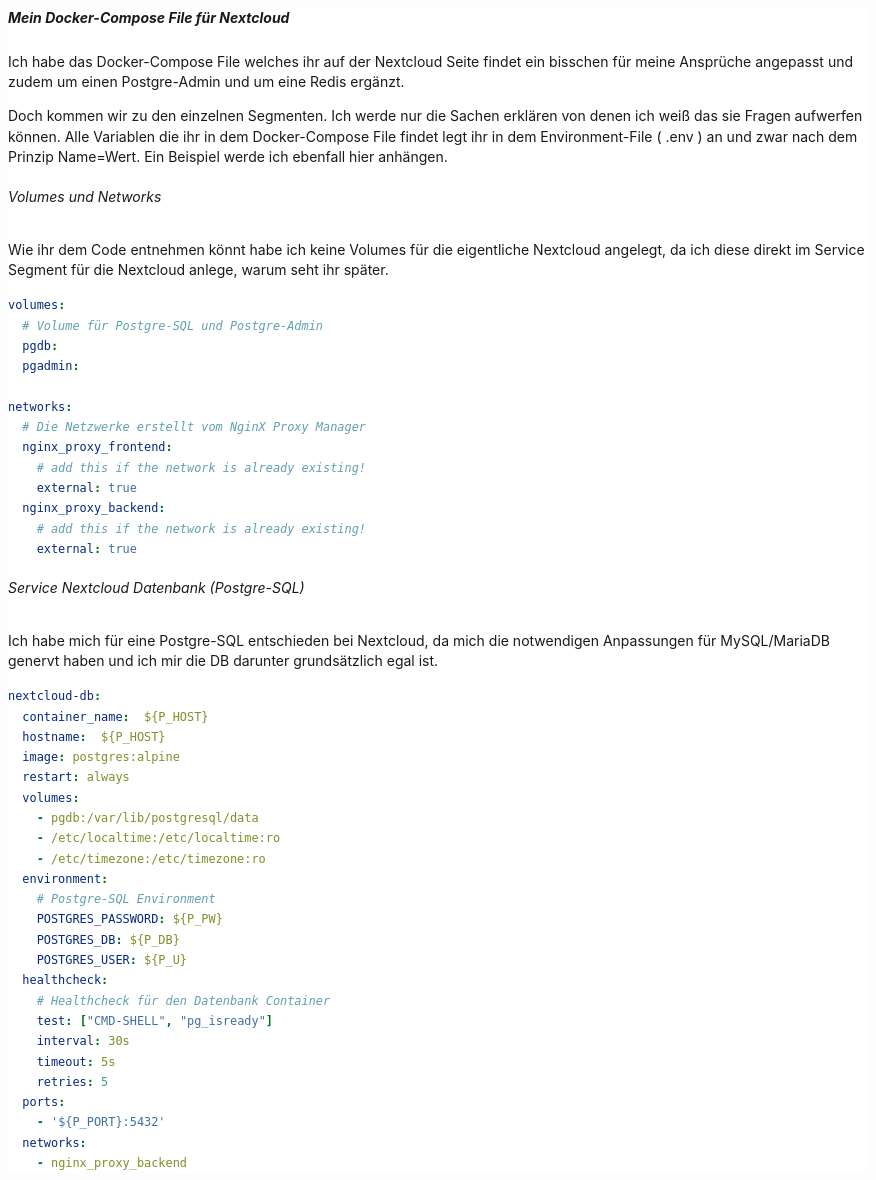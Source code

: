 ##### Mein Docker-Compose File für Nextcloud

Ich habe das Docker-Compose File welches ihr auf der Nextcloud Seite findet ein bisschen für meine Ansprüche angepasst und zudem um einen Postgre-Admin und um eine Redis ergänzt.

Doch kommen wir zu den einzelnen Segmenten. Ich werde nur die Sachen erklären von denen ich weiß das sie Fragen aufwerfen können. Alle Variablen die ihr in dem Docker-Compose File findet legt ihr in dem Environment-File ( .env ) an und zwar nach dem Prinzip Name=Wert. Ein Beispiel werde ich ebenfall hier anhängen.

###### Volumes und Networks

Wie ihr dem Code entnehmen könnt habe ich keine Volumes für die eigentliche Nextcloud angelegt, da ich diese direkt im Service Segment für die Nextcloud anlege, warum seht ihr später.

```yaml
volumes:
  # Volume für Postgre-SQL und Postgre-Admin
  pgdb:
  pgadmin:

networks:
  # Die Netzwerke erstellt vom NginX Proxy Manager
  nginx_proxy_frontend:
    # add this if the network is already existing!
    external: true
  nginx_proxy_backend:
    # add this if the network is already existing!
    external: true
```

###### Service Nextcloud Datenbank (Postgre-SQL)

  Ich habe mich für eine Postgre-SQL entschieden bei Nextcloud, da mich die notwendigen Anpassungen für MySQL/MariaDB genervt haben und ich mir die DB darunter grundsätzlich egal ist.

```yaml
nextcloud-db:
  container_name:  ${P_HOST}
  hostname:  ${P_HOST}
  image: postgres:alpine
  restart: always
  volumes:
    - pgdb:/var/lib/postgresql/data
    - /etc/localtime:/etc/localtime:ro
    - /etc/timezone:/etc/timezone:ro
  environment:
    # Postgre-SQL Environment
    POSTGRES_PASSWORD: ${P_PW}
    POSTGRES_DB: ${P_DB}
    POSTGRES_USER: ${P_U}
  healthcheck:
    # Healthcheck für den Datenbank Container
    test: ["CMD-SHELL", "pg_isready"]
    interval: 30s
    timeout: 5s
    retries: 5
  ports:
    - '${P_PORT}:5432'
  networks:
    - nginx_proxy_backend
```
